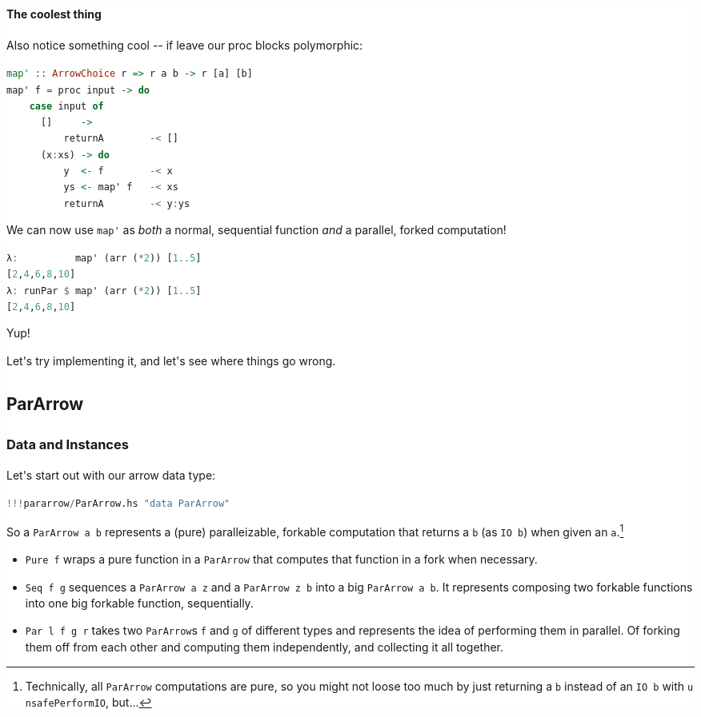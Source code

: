 #### The coolest thing

Also notice something cool -- if leave our proc blocks polymorphic:

~~~haskell
map' :: ArrowChoice r => r a b -> r [a] [b]
map' f = proc input -> do
    case input of
      []     ->
          returnA        -< []
      (x:xs) -> do
          y  <- f        -< x
          ys <- map' f   -< xs
          returnA        -< y:ys
~~~

We can now use `map'` as *both* a normal, sequential function *and* a
parallel, forked computation!

~~~haskell
λ:          map' (arr (*2)) [1..5]
[2,4,6,8,10]
λ: runPar $ map' (arr (*2)) [1..5]
[2,4,6,8,10]
~~~

Yup!

Let's try implementing it, and let's see where things go wrong.

ParArrow
--------

### Data and Instances

Let's start out with our arrow data type:

~~~haskell
!!!pararrow/ParArrow.hs "data ParArrow"
~~~

So a `ParArrow a b` represents a (pure) paralleizable, forkable computation
that returns a `b` (as `IO b`) when given an `a`.[^unsafepio]

[^unsafepio]: Technically, all `ParArrow` computations are pure, so you might
not loose too much by just returning a `b` instead of an `IO b` with
`unsafePerformIO`, but...

*   `Pure f` wraps a pure function in a `ParArrow` that computes that function
    in a fork when necessary.

*   `Seq f g` sequences a `ParArrow a z` and a `ParArrow z b` into a big
    `ParArrow a b`.  It represents composing two forkable functions into one
    big forkable function, sequentially.

*   `Par l f g r` takes two `ParArrow`s `f` and `g` of different types and
    represents the idea of performing them in parallel.  Of forking them off
    from each other and computing them independently, and collecting it all
    together.


[constmonad]: http://hsenag.livejournal.com/11803.html
[^another]: Actually, this is technically not true; while I was writing this